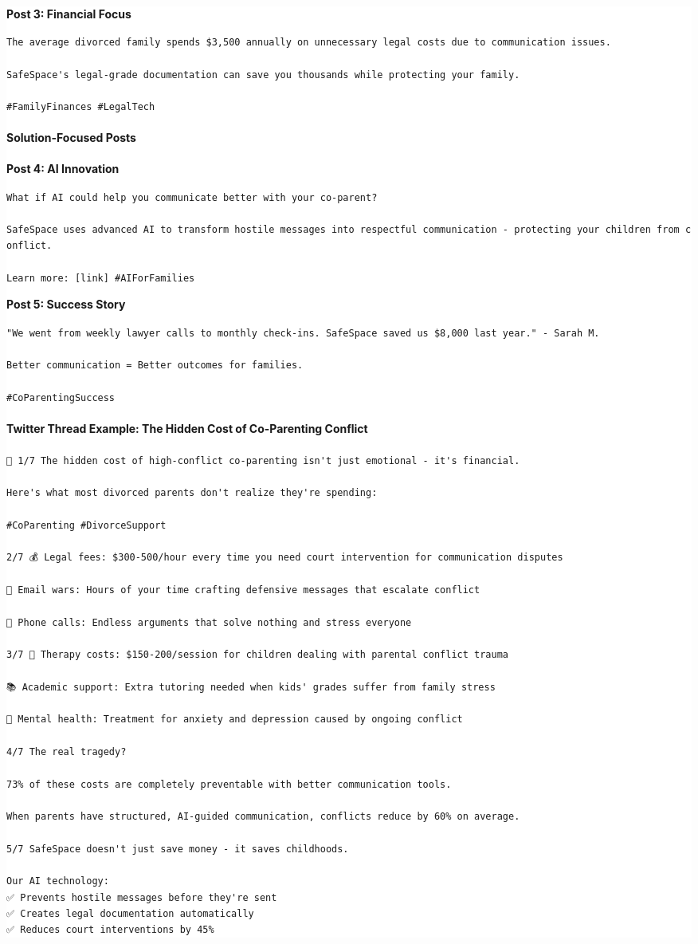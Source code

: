 **Post 3: Financial Focus**
```
The average divorced family spends $3,500 annually on unnecessary legal costs due to communication issues.

SafeSpace's legal-grade documentation can save you thousands while protecting your family.

#FamilyFinances #LegalTech
```

#### **Solution-Focused Posts**

**Post 4: AI Innovation**
```
What if AI could help you communicate better with your co-parent?

SafeSpace uses advanced AI to transform hostile messages into respectful communication - protecting your children from conflict.

Learn more: [link] #AIForFamilies
```

**Post 5: Success Story**
```
"We went from weekly lawyer calls to monthly check-ins. SafeSpace saved us $8,000 last year." - Sarah M.

Better communication = Better outcomes for families.

#CoParentingSuccess
```

#### **Twitter Thread Example: The Hidden Cost of Co-Parenting Conflict**

```
🧵 1/7 The hidden cost of high-conflict co-parenting isn't just emotional - it's financial.

Here's what most divorced parents don't realize they're spending:

#CoParenting #DivorceSupport

2/7 💰 Legal fees: $300-500/hour every time you need court intervention for communication disputes

📧 Email wars: Hours of your time crafting defensive messages that escalate conflict

📱 Phone calls: Endless arguments that solve nothing and stress everyone

3/7 🏥 Therapy costs: $150-200/session for children dealing with parental conflict trauma

📚 Academic support: Extra tutoring needed when kids' grades suffer from family stress  

💊 Mental health: Treatment for anxiety and depression caused by ongoing conflict

4/7 The real tragedy? 

73% of these costs are completely preventable with better communication tools.

When parents have structured, AI-guided communication, conflicts reduce by 60% on average.

5/7 SafeSpace doesn't just save money - it saves childhoods.

Our AI technology:
✅ Prevents hostile messages before they're sent
✅ Creates legal documentation automatically  
✅ Reduces court interventions by 45%
```